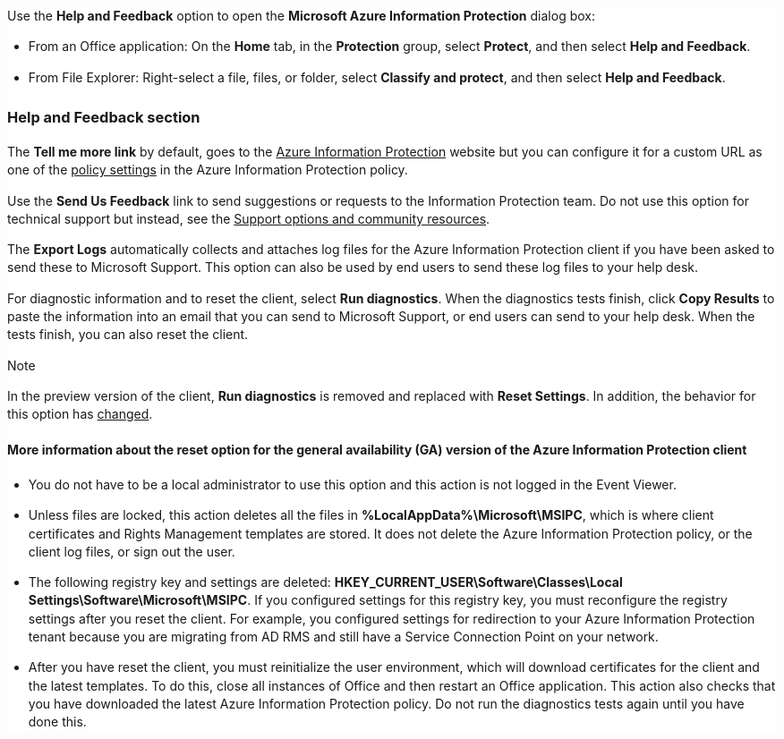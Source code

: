 Use the **Help and Feedback** option to open the **Microsoft Azure Information Protection** dialog box:

- From an Office application: On the **Home** tab, in the **Protection** group, select **Protect**, and then select **Help and Feedback**.

- From File Explorer: Right-select a file, files, or folder, select **Classify and protect**, and then select **Help and Feedback**. 

### **Help and Feedback** section

The **Tell me more link** by default, goes to the [Azure Information Protection](https://www.microsoft.com/cloud-platform/azure-information-protection) website but you can configure it for a custom URL as one of the [policy settings](../deploy-use/configure-policy-settings.md) in the Azure Information Protection policy.

Use the **Send Us Feedback** link to send suggestions or requests to the Information Protection team. Do not use this option for technical support but instead, see the [Support options and community resources](../get-started/information-support.md#support-options-and-community-resources). 

The **Export Logs** automatically collects and attaches log files for the Azure Information Protection client if you have been asked to send these to Microsoft Support. This option can also be used by end users to send these log files to your help desk.

For diagnostic information and to reset the client, select **Run diagnostics**. When the diagnostics tests finish, click **Copy Results** to paste the information into an email that you can send to Microsoft Support, or end users can send to your help desk. When the tests finish, you can also reset the client.

> [!NOTE]
> In the preview version of the client, **Run diagnostics** is removed and replaced with **Reset Settings**. In addition, the behavior for this option has [changed](#more-information-about-the-reset-option-for-the-current-preview-version-of-the-azure-information-protection-client).

#### More information about the reset option for the general availability (GA) version of the Azure Information Protection client

- You do not have to be a local administrator to use this option and this action is not logged in the Event Viewer. 

- Unless files are locked, this action deletes all the files in **%LocalAppData%\Microsoft\MSIPC**, which is where client certificates and Rights Management templates are stored. It does not delete the Azure Information Protection policy, or the client log files, or sign out the user.

- The following registry key and settings are deleted: **HKEY_CURRENT_USER\Software\Classes\Local Settings\Software\Microsoft\MSIPC**. If you configured settings for this registry key, you must reconfigure the registry settings after you reset the client. For example, you configured settings for redirection to your Azure Information Protection tenant because you are migrating from AD RMS and still have a Service Connection Point on your network.

- After you have reset the client, you must reinitialize the user environment, which will download certificates for the client and the latest templates. To do this, close all instances of Office and then restart an Office application. This action also checks that you have downloaded the latest Azure Information Protection policy. Do not run the diagnostics tests again until you have done this.
